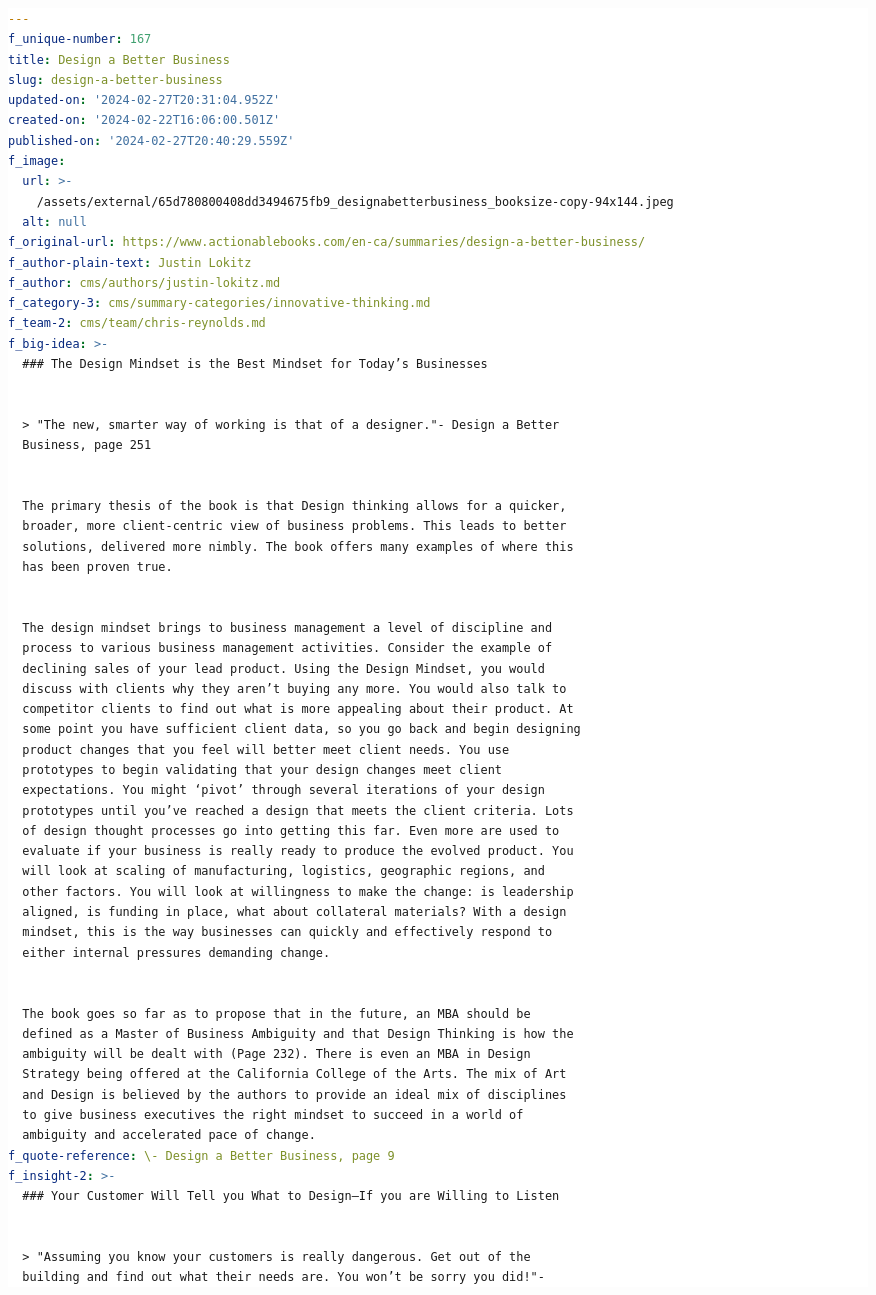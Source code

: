 ```yaml
---
f_unique-number: 167
title: Design a Better Business
slug: design-a-better-business
updated-on: '2024-02-27T20:31:04.952Z'
created-on: '2024-02-22T16:06:00.501Z'
published-on: '2024-02-27T20:40:29.559Z'
f_image:
  url: >-
    /assets/external/65d780800408dd3494675fb9_designabetterbusiness_booksize-copy-94x144.jpeg
  alt: null
f_original-url: https://www.actionablebooks.com/en-ca/summaries/design-a-better-business/
f_author-plain-text: Justin Lokitz
f_author: cms/authors/justin-lokitz.md
f_category-3: cms/summary-categories/innovative-thinking.md
f_team-2: cms/team/chris-reynolds.md
f_big-idea: >-
  ### The Design Mindset is the Best Mindset for Today’s Businesses


  > "The new, smarter way of working is that of a designer."- Design a Better
  Business, page 251


  The primary thesis of the book is that Design thinking allows for a quicker,
  broader, more client-centric view of business problems. This leads to better
  solutions, delivered more nimbly. The book offers many examples of where this
  has been proven true.


  The design mindset brings to business management a level of discipline and
  process to various business management activities. Consider the example of
  declining sales of your lead product. Using the Design Mindset, you would
  discuss with clients why they aren’t buying any more. You would also talk to
  competitor clients to find out what is more appealing about their product. At
  some point you have sufficient client data, so you go back and begin designing
  product changes that you feel will better meet client needs. You use
  prototypes to begin validating that your design changes meet client
  expectations. You might ‘pivot’ through several iterations of your design
  prototypes until you’ve reached a design that meets the client criteria. Lots
  of design thought processes go into getting this far. Even more are used to
  evaluate if your business is really ready to produce the evolved product. You
  will look at scaling of manufacturing, logistics, geographic regions, and
  other factors. You will look at willingness to make the change: is leadership
  aligned, is funding in place, what about collateral materials? With a design
  mindset, this is the way businesses can quickly and effectively respond to
  either internal pressures demanding change.


  The book goes so far as to propose that in the future, an MBA should be
  defined as a Master of Business Ambiguity and that Design Thinking is how the
  ambiguity will be dealt with (Page 232). There is even an MBA in Design
  Strategy being offered at the California College of the Arts. The mix of Art
  and Design is believed by the authors to provide an ideal mix of disciplines
  to give business executives the right mindset to succeed in a world of
  ambiguity and accelerated pace of change.
f_quote-reference: \- Design a Better Business, page 9
f_insight-2: >-
  ### Your Customer Will Tell you What to Design—If you are Willing to Listen


  > "Assuming you know your customers is really dangerous. Get out of the
  building and find out what their needs are. You won’t be sorry you did!"-
```